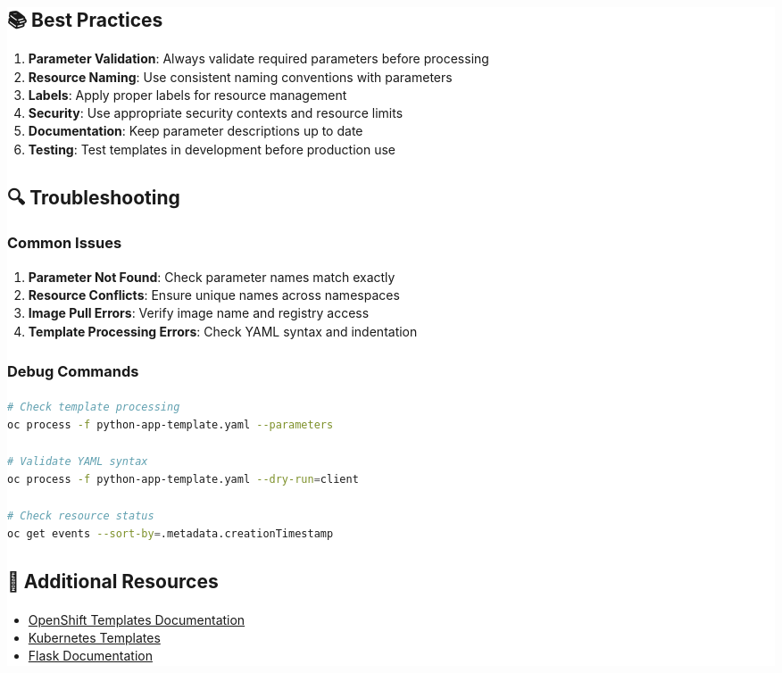 ## 📚 Best Practices

1. **Parameter Validation**: Always validate required parameters before processing
2. **Resource Naming**: Use consistent naming conventions with parameters
3. **Labels**: Apply proper labels for resource management
4. **Security**: Use appropriate security contexts and resource limits
5. **Documentation**: Keep parameter descriptions up to date
6. **Testing**: Test templates in development before production use

## 🔍 Troubleshooting

### Common Issues

1. **Parameter Not Found**: Check parameter names match exactly
2. **Resource Conflicts**: Ensure unique names across namespaces
3. **Image Pull Errors**: Verify image name and registry access
4. **Template Processing Errors**: Check YAML syntax and indentation

### Debug Commands

```bash
# Check template processing
oc process -f python-app-template.yaml --parameters

# Validate YAML syntax
oc process -f python-app-template.yaml --dry-run=client

# Check resource status
oc get events --sort-by=.metadata.creationTimestamp
```

## 📖 Additional Resources

- [OpenShift Templates Documentation](https://docs.openshift.com/container-platform/latest/openshift_images/using-templates.html)
- [Kubernetes Templates](https://kubernetes.io/docs/concepts/workloads/controllers/deployment/)
- [Flask Documentation](https://flask.palletsprojects.com/)
